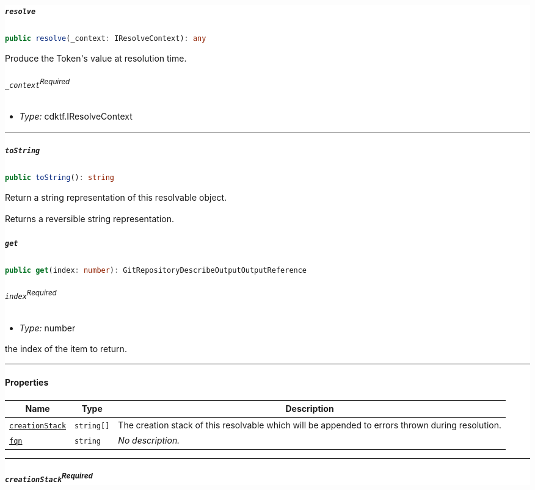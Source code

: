 ##### `resolve` <a name="resolve" id="@cdktf/provider-snowflake.gitRepository.GitRepositoryDescribeOutputList.resolve"></a>

```typescript
public resolve(_context: IResolveContext): any
```

Produce the Token's value at resolution time.

###### `_context`<sup>Required</sup> <a name="_context" id="@cdktf/provider-snowflake.gitRepository.GitRepositoryDescribeOutputList.resolve.parameter._context"></a>

- *Type:* cdktf.IResolveContext

---

##### `toString` <a name="toString" id="@cdktf/provider-snowflake.gitRepository.GitRepositoryDescribeOutputList.toString"></a>

```typescript
public toString(): string
```

Return a string representation of this resolvable object.

Returns a reversible string representation.

##### `get` <a name="get" id="@cdktf/provider-snowflake.gitRepository.GitRepositoryDescribeOutputList.get"></a>

```typescript
public get(index: number): GitRepositoryDescribeOutputOutputReference
```

###### `index`<sup>Required</sup> <a name="index" id="@cdktf/provider-snowflake.gitRepository.GitRepositoryDescribeOutputList.get.parameter.index"></a>

- *Type:* number

the index of the item to return.

---


#### Properties <a name="Properties" id="Properties"></a>

| **Name** | **Type** | **Description** |
| --- | --- | --- |
| <code><a href="#@cdktf/provider-snowflake.gitRepository.GitRepositoryDescribeOutputList.property.creationStack">creationStack</a></code> | <code>string[]</code> | The creation stack of this resolvable which will be appended to errors thrown during resolution. |
| <code><a href="#@cdktf/provider-snowflake.gitRepository.GitRepositoryDescribeOutputList.property.fqn">fqn</a></code> | <code>string</code> | *No description.* |

---

##### `creationStack`<sup>Required</sup> <a name="creationStack" id="@cdktf/provider-snowflake.gitRepository.GitRepositoryDescribeOutputList.property.creationStack"></a>
